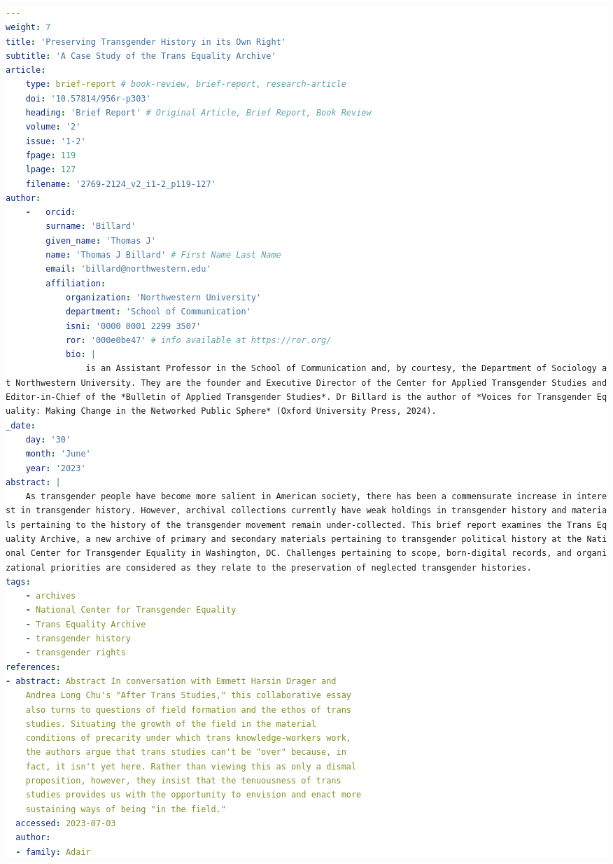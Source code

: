 ```yaml
---
weight: 7 
title: 'Preserving Transgender History in its Own Right'
subtitle: 'A Case Study of the Trans Equality Archive'
article:
    type: brief-report # book-review, brief-report, research-article
    doi: '10.57814/956r-p303'
    heading: 'Brief Report' # Original Article, Brief Report, Book Review
    volume: '2'
    issue: '1-2'
    fpage: 119
    lpage: 127
    filename: '2769-2124_v2_i1-2_p119-127'
author:
    -   orcid: 
        surname: 'Billard'
        given_name: 'Thomas J'
        name: 'Thomas J Billard' # First Name Last Name
        email: 'billard@northwestern.edu'
        affiliation: 
            organization: 'Northwestern University'
            department: 'School of Communication'
            isni: '0000 0001 2299 3507'
            ror: '000e0be47' # info available at https://ror.org/
            bio: |
                is an Assistant Professor in the School of Communication and, by courtesy, the Department of Sociology at Northwestern University. They are the founder and Executive Director of the Center for Applied Transgender Studies and Editor-in-Chief of the *Bulletin of Applied Transgender Studies*. Dr Billard is the author of *Voices for Transgender Equality: Making Change in the Networked Public Sphere* (Oxford University Press, 2024).
_date:
    day: '30'
    month: 'June'
    year: '2023'
abstract: |
    As transgender people have become more salient in American society, there has been a commensurate increase in interest in transgender history. However, archival collections currently have weak holdings in transgender history and materials pertaining to the history of the transgender movement remain under-collected. This brief report examines the Trans Equality Archive, a new archive of primary and secondary materials pertaining to transgender political history at the National Center for Transgender Equality in Washington, DC. Challenges pertaining to scope, born-digital records, and organizational priorities are considered as they relate to the preservation of neglected transgender histories.
tags:
    - archives
    - National Center for Transgender Equality
    - Trans Equality Archive
    - transgender history
    - transgender rights
references:
- abstract: Abstract In conversation with Emmett Harsin Drager and
    Andrea Long Chu's "After Trans Studies," this collaborative essay
    also turns to questions of field formation and the ethos of trans
    studies. Situating the growth of the field in the material
    conditions of precarity under which trans knowledge-workers work,
    the authors argue that trans studies can't be "over" because, in
    fact, it isn't yet here. Rather than viewing this as only a dismal
    proposition, however, they insist that the tenuousness of trans
    studies provides us with the opportunity to envision and enact more
    sustaining ways of being "in the field."
  accessed: 2023-07-03
  author:
  - family: Adair
```